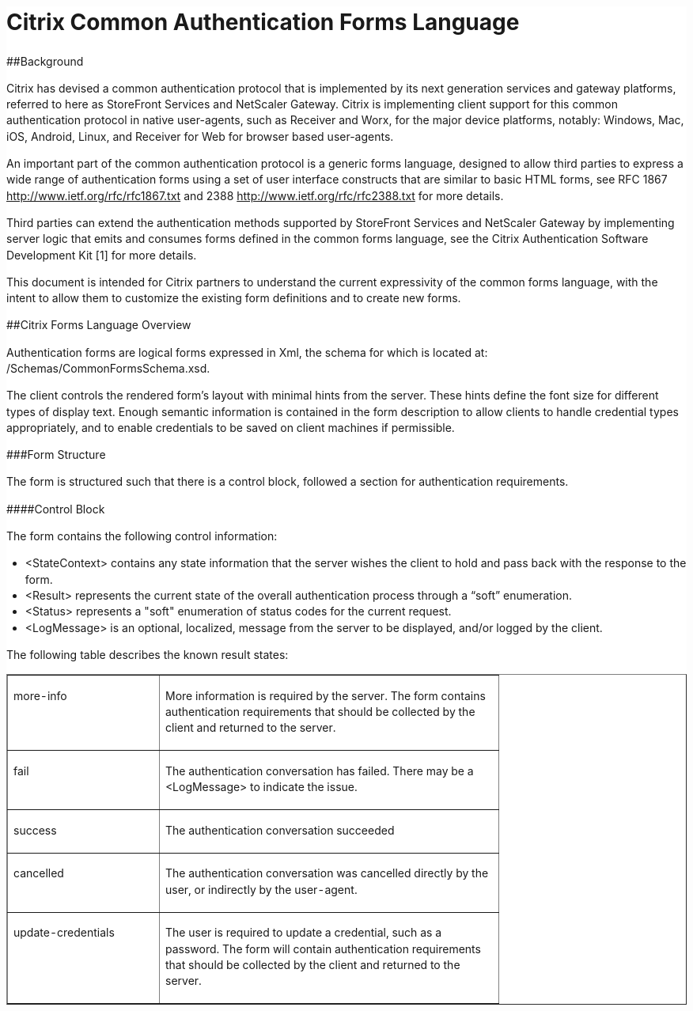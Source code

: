 # Citrix Common Authentication Forms Language

##Background

Citrix has devised a common authentication protocol that is implemented by its next generation services and gateway platforms, referred to here as StoreFront Services and NetScaler Gateway. Citrix is implementing client support for this common authentication protocol in native user-agents, such as Receiver and Worx, for the major device platforms, notably: Windows, Mac, iOS, Android, Linux, and Receiver for Web for browser based user-agents.

An important part of the common authentication protocol is a generic forms language, designed to allow third parties to express a wide range of authentication forms using a set of user interface constructs that are similar to basic HTML forms, see RFC 1867 <http://www.ietf.org/rfc/rfc1867.txt> and 2388 <http://www.ietf.org/rfc/rfc2388.txt> for more details.

Third parties can extend the authentication methods supported by StoreFront Services and NetScaler Gateway by implementing server logic that emits and consumes forms defined in the common forms language, see the Citrix Authentication Software Development Kit [1] for more details.

This document is intended for Citrix partners to understand the current expressivity of the common forms language, with the intent to allow them to customize the existing form definitions and to create new forms.

##Citrix Forms Language Overview

Authentication forms are logical forms expressed in Xml, the schema for which is located at: /Schemas/CommonFormsSchema.xsd.

The client controls the rendered form’s layout with minimal hints from the server. These hints define the font size for different types of display text. Enough semantic information is contained in the form description to allow clients to handle credential types appropriately, and to enable credentials to be saved on client machines if permissible.

###Form Structure

The form is structured such that there is a control block, followed a section for authentication requirements.

####Control Block

The form contains the following control information:

- &lt;StateContext&gt; contains any state information that the server wishes the client to hold and pass back with the response to the form.
- &lt;Result&gt; represents the current state of the overall authentication process through a “soft” enumeration.
- &lt;Status&gt; represents a "soft" enumeration of status codes for the current request.
- &lt;LogMessage&gt;  is an optional, localized, message from the server to be displayed, and/or logged by the client.

The following table describes the known result states:

<table border=1 cellpadding=0 cellspacing=0><tr><td width=177><p>more-info<td width=414><p>More information is required by the server. The form contains authentication requirements that should be collected by the client and returned to the server.<tr><td width=177><p>fail<td width=414><p>The authentication conversation has failed. There may be a &lt;LogMessage> to indicate the issue.<tr><td width=177><p>success<td width=414><p>The authentication conversation succeeded<tr><td width=177><p>cancelled<td width=414><p>The authentication conversation was cancelled directly by the user, or indirectly by the user-agent.<tr><td width=177><p>update-credentials<td width=414><p>The user is required to update a credential, such as a password. The form will contain authentication requirements that should be collected by the client and returned to the server.</table>
